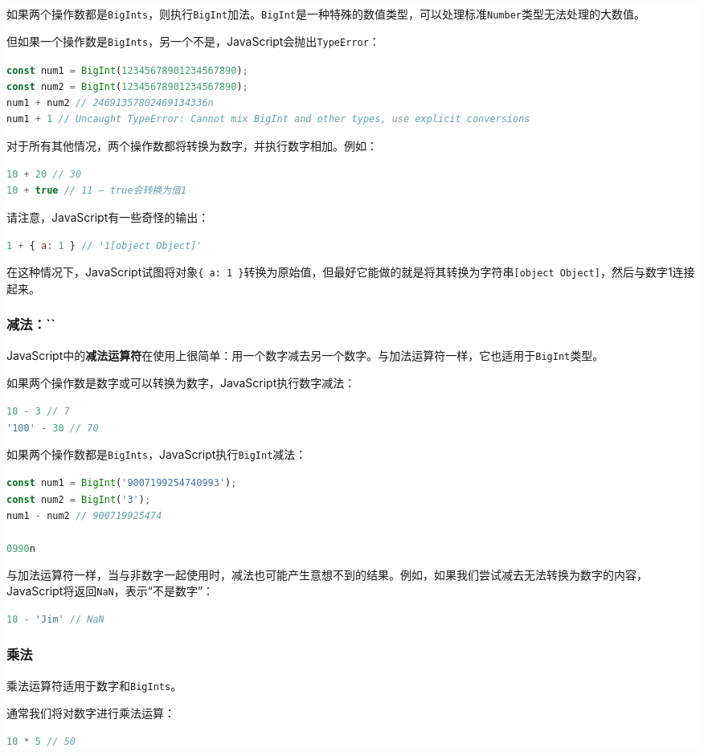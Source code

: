 如果两个操作数都是`BigInts`，则执行`BigInt`加法。`BigInt`是一种特殊的数值类型，可以处理标准`Number`类型无法处理的大数值。

但如果一个操作数是`BigInts`，另一个不是，JavaScript会抛出`TypeError`：

```jsx
const num1 = BigInt(12345678901234567890);
const num2 = BigInt(12345678901234567890);
num1 + num2 // 24691357802469134336n
num1 + 1 // Uncaught TypeError: Cannot mix BigInt and other types, use explicit conversions
```

对于所有其他情况，两个操作数都将转换为数字，并执行数字相加。例如：

```jsx
10 + 20 // 30
10 + true // 11 — true会转换为值1
```

请注意，JavaScript有一些奇怪的输出：

```jsx
1 + { a: 1 } // '1[object Object]'
```

在这种情况下，JavaScript试图将对象`{ a: 1 }`转换为原始值，但最好它能做的就是将其转换为字符串`[object Object]`，然后与数字1连接起来。

### 减法：``

JavaScript中的**减法运算符**在使用上很简单：用一个数字减去另一个数字。与加法运算符一样，它也适用于`BigInt`类型。

如果两个操作数是数字或可以转换为数字，JavaScript执行数字减法：

```jsx
10 - 3 // 7
'100' - 30 // 70
```

如果两个操作数都是`BigInts`，JavaScript执行`BigInt`减法：

```jsx
const num1 = BigInt('9007199254740993');
const num2 = BigInt('3');
num1 - num2 // 900719925474

0990n
```

与加法运算符一样，当与非数字一起使用时，减法也可能产生意想不到的结果。例如，如果我们尝试减去无法转换为数字的内容，JavaScript将返回`NaN`，表示“不是数字”：

```jsx
10 - 'Jim' // NaN
```

### 乘法

乘法运算符适用于数字和`BigInts`。

通常我们将对数字进行乘法运算：

```jsx
10 * 5 // 50
```

